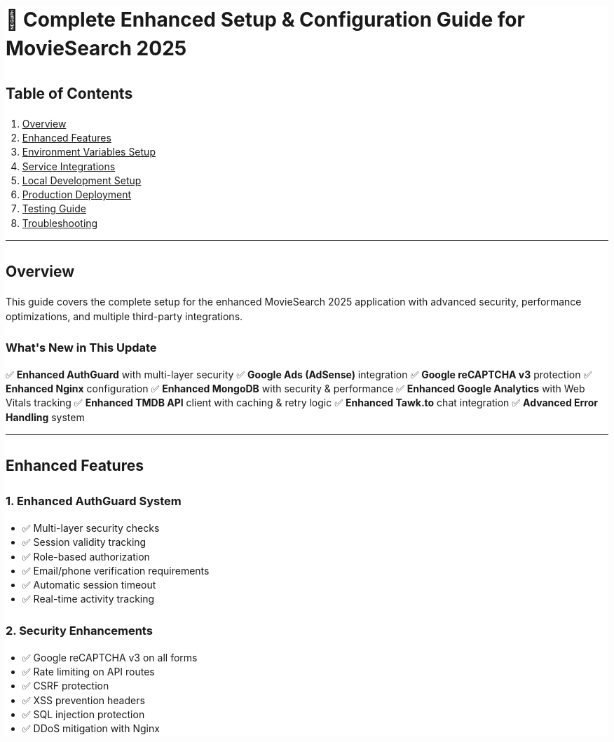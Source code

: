 # 🚀 Complete Enhanced Setup & Configuration Guide for MovieSearch 2025

## Table of Contents
1. [Overview](#overview)
2. [Enhanced Features](#enhanced-features)
3. [Environment Variables Setup](#environment-variables-setup)
4. [Service Integrations](#service-integrations)
5. [Local Development Setup](#local-development-setup)
6. [Production Deployment](#production-deployment)
7. [Testing Guide](#testing-guide)
8. [Troubleshooting](#troubleshooting)

---

## Overview

This guide covers the complete setup for the enhanced MovieSearch 2025 application with advanced security, performance optimizations, and multiple third-party integrations.

### What's New in This Update

✅ **Enhanced AuthGuard** with multi-layer security
✅ **Google Ads (AdSense)** integration
✅ **Google reCAPTCHA v3** protection
✅ **Enhanced Nginx** configuration
✅ **Enhanced MongoDB** with security & performance
✅ **Enhanced Google Analytics** with Web Vitals tracking
✅ **Enhanced TMDB API** client with caching & retry logic
✅ **Enhanced Tawk.to** chat integration
✅ **Advanced Error Handling** system

---

## Enhanced Features

### 1. Enhanced AuthGuard System
- ✅ Multi-layer security checks
- ✅ Session validity tracking
- ✅ Role-based authorization
- ✅ Email/phone verification requirements
- ✅ Automatic session timeout
- ✅ Real-time activity tracking

### 2. Security Enhancements
- ✅ Google reCAPTCHA v3 on all forms
- ✅ Rate limiting on API routes
- ✅ CSRF protection
- ✅ XSS prevention headers
- ✅ SQL injection protection
- ✅ DDoS mitigation with Nginx
